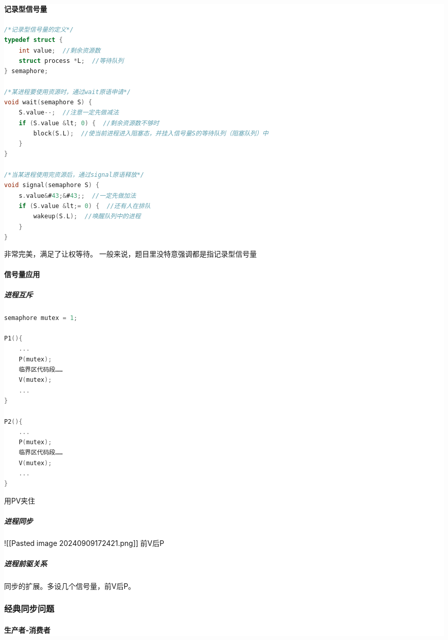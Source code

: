#### 记录型信号量
``` c
/*记录型信号量的定义*/
typedef struct {
	int value;  //剩余资源数
	struct process *L;  //等待队列
} semaphore;

/*某进程要使用资源时，通过wait原语申请*/
void wait(semaphore S) {
	S.value--;  //注意一定先做减法
	if (S.value &lt; 0) {  //剩余资源数不够时
		block(S.L);  //使当前进程进入阻塞态，并挂入信号量S的等待队列（阻塞队列）中
	}
}

/*当某进程使用完资源后，通过signal原语释放*/
void signal(semaphore S) {
	s.value&#43;&#43;;  //一定先做加法
	if (S.value &lt;= 0) {  //还有人在排队
		wakeup(S.L);  //唤醒队列中的进程
	}
}
```
非常完美，满足了让权等待。
一般来说，题目里没特意强调都是指记录型信号量
#### 信号量应用
##### 进程互斥
``` c
semaphore mutex = 1;

P1(){
	...
	P(mutex);
	临界区代码段……
	V(mutex);
	...
}

P2(){
	...
	P(mutex);
	临界区代码段……
	V(mutex);
	...
}
```
用PV夹住
##### 进程同步
![[Pasted image 20240909172421.png]]
前V后P
##### 进程前驱关系
同步的扩展。多设几个信号量，前V后P。
### 经典同步问题
#### 生产者-消费者
